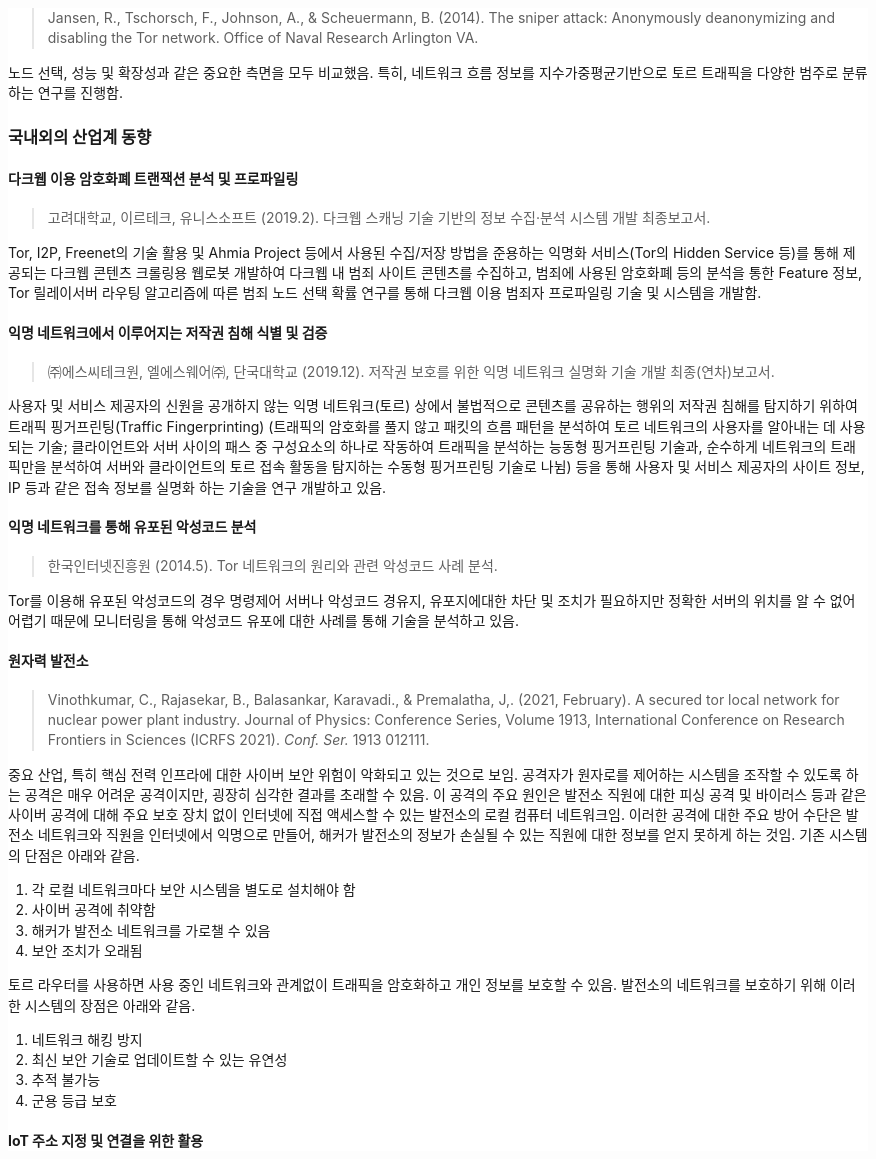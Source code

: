 > Jansen, R., Tschorsch, F., Johnson, A., & Scheuermann, B. (2014). The sniper attack: Anonymously deanonymizing and disabling the Tor network. Office of Naval Research Arlington VA.

노드 선택, 성능 및 확장성과 같은 중요한 측면을 모두 비교했음. 특히, 네트워크 흐름 정보를 지수가중평균기반으로 토르 트래픽을 다양한 범주로 분류하는 연구를 진행함.



### 국내외의 산업계 동향

#### 다크웹 이용 암호화폐 트랜잭션 분석 및 프로파일링

> 고려대학교, 이르테크, 유니스소프트 (2019.2). 다크웹 스캐닝 기술 기반의 정보 수집·분석 시스템 개발 최종보고서.

Tor, I2P, Freenet의 기술 활용 및 Ahmia Project 등에서 사용된 수집/저장 방법을 준용하는 익명화 서비스(Tor의 Hidden Service 등)를 통해 제공되는 다크웹 콘텐츠 크롤링용 웹로봇 개발하여 다크웹 내 범죄 사이트 콘텐츠를 수집하고, 범죄에 사용된 암호화폐 등의 분석을 통한 Feature 정보, Tor 릴레이서버 라우팅 알고리즘에 따른 범죄 노드 선택 확률 연구를 통해 다크웹 이용 범죄자 프로파일링 기술 및 시스템을 개발함.

#### 익명 네트워크에서 이루어지는 저작권 침해 식별 및 검증

> ㈜에스씨테크원, 엘에스웨어㈜, 단국대학교 (2019.12). 저작권 보호를 위한 익명 네트워크 실명화 기술 개발 최종(연차)보고서.

사용자 및 서비스 제공자의 신원을 공개하지 않는 익명 네트워크(토르) 상에서 불법적으로 콘텐츠를 공유하는 행위의 저작권 침해를 탐지하기 위하여 트래픽 핑거프린팅(Traffic Fingerprinting) (트래픽의 암호화를 풀지 않고 패킷의 흐름 패턴을 분석하여 토르 네트워크의 사용자를 알아내는 데 사용되는 기술; 클라이언트와 서버 사이의 패스 중 구성요소의 하나로 작동하여 트래픽을 분석하는 능동형 핑거프린팅 기술과, 순수하게 네트워크의 트래픽만을 분석하여 서버와 클라이언트의 토르 접속 활동을 탐지하는 수동형 핑거프린팅 기술로 나뉨) 등을 통해 사용자 및 서비스 제공자의 사이트 정보, IP 등과 같은 접속 정보를 실명화 하는 기술을 연구 개발하고 있음.

#### 익명 네트워크를 통해 유포된 악성코드 분석

> 한국인터넷진흥원 (2014.5). Tor 네트워크의 원리와 관련 악성코드 사례 분석.

Tor를 이용해 유포된 악성코드의 경우 명령제어 서버나 악성코드 경유지, 유포지에대한 차단 및 조치가 필요하지만 정확한 서버의 위치를 알 수 없어 어렵기 때문에 모니터링을 통해 악성코드 유포에 대한 사례를 통해 기술을 분석하고 있음.

#### 원자력 발전소

> Vinothkumar, C., Rajasekar, B., Balasankar, Karavadi., & Premalatha, J,. (2021, February). A secured tor local network for nuclear power plant industry. Journal of Physics: Conference Series, Volume 1913, International Conference on Research Frontiers in Sciences (ICRFS 2021). *Conf. Ser.* 1913 012111.

중요 산업, 특히 핵심 전력 인프라에 대한 사이버 보안 위험이 악화되고 있는 것으로 보임. 공격자가 원자로를 제어하는 시스템을 조작할 수 있도록 하는 공격은 매우 어려운 공격이지만, 굉장히 심각한 결과를 초래할 수 있음. 이 공격의 주요 원인은 발전소 직원에 대한 피싱 공격 및 바이러스 등과 같은 사이버 공격에 대해 주요 보호 장치 없이 인터넷에 직접 액세스할 수 있는 발전소의 로컬 컴퓨터 네트워크임. 이러한 공격에 대한 주요 방어 수단은 발전소 네트워크와 직원을 인터넷에서 익명으로 만들어, 해커가 발전소의 정보가 손실될 수 있는 직원에 대한 정보를 얻지 못하게 하는 것임. 기존 시스템의 단점은 아래와 같음.

1. 각 로컬 네트워크마다 보안 시스템을 별도로 설치해야 함
2. 사이버 공격에 취약함
3. 해커가 발전소 네트워크를 가로챌 수 있음
4. 보안 조치가 오래됨

토르 라우터를 사용하면 사용 중인 네트워크와 관계없이 트래픽을 암호화하고 개인 정보를 보호할 수 있음. 발전소의 네트워크를 보호하기 위해 이러한 시스템의 장점은 아래와 같음.

1. 네트워크 해킹 방지
2. 최신 보안 기술로 업데이트할 수 있는 유연성
3. 추적 불가능
4. 군용 등급 보호

#### IoT 주소 지정 및 연결을 위한 활용
